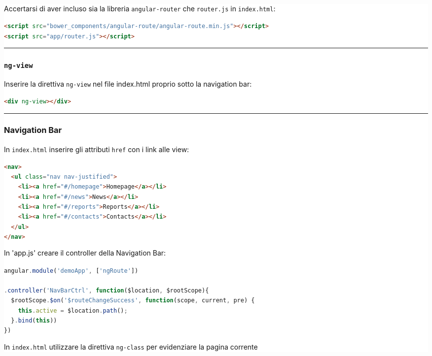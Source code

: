 ```javascript

```



Accertarsi di aver incluso sia la libreria `angular-router` che `router.js` in `index.html`:

```html
<script src="bower_components/angular-route/angular-route.min.js"></script>
<script src="app/router.js"></script>
```




---
### `ng-view`

Inserire la direttiva `ng-view` nel file index.html proprio sotto la navigation bar:


```html
<div ng-view></div>
```




---

### Navigation Bar

In `index.html` inserire gli attributi `href` con i link alle view:

```html
<nav>
  <ul class="nav nav-justified">
    <li><a href="#/homepage">Homepage</a></li>
    <li><a href="#/news">News</a></li>
    <li><a href="#/reports">Reports</a></li>
    <li><a href="#/contacts">Contacts</a></li>
  </ul>
</nav>
```


In 'app.js' creare il controller della Navigation Bar:

```javascript
angular.module('demoApp', ['ngRoute'])

.controller('NavBarCtrl', function($location, $rootScope){
  $rootScope.$on('$routeChangeSuccess', function(scope, current, pre) {
    this.active = $location.path();
  }.bind(this))
})

```


In `index.html` utilizzare la direttiva `ng-class` per evidenziare la pagina corrente
